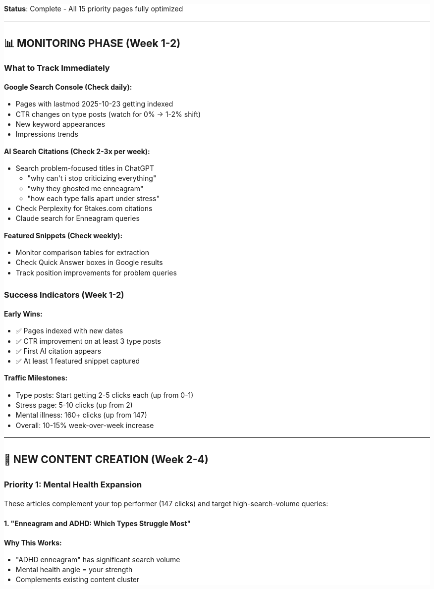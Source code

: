 **Status**: Complete - All 15 priority pages fully optimized

---

## 📊 MONITORING PHASE (Week 1-2)

### What to Track Immediately

**Google Search Console (Check daily):**
- Pages with lastmod 2025-10-23 getting indexed
- CTR changes on type posts (watch for 0% → 1-2% shift)
- New keyword appearances
- Impressions trends

**AI Search Citations (Check 2-3x per week):**
- Search problem-focused titles in ChatGPT
  - "why can't i stop criticizing everything"
  - "why they ghosted me enneagram"
  - "how each type falls apart under stress"
- Check Perplexity for 9takes.com citations
- Claude search for Enneagram queries

**Featured Snippets (Check weekly):**
- Monitor comparison tables for extraction
- Check Quick Answer boxes in Google results
- Track position improvements for problem queries

### Success Indicators (Week 1-2)

**Early Wins:**
- ✅ Pages indexed with new dates
- ✅ CTR improvement on at least 3 type posts
- ✅ First AI citation appears
- ✅ At least 1 featured snippet captured

**Traffic Milestones:**
- Type posts: Start getting 2-5 clicks each (up from 0-1)
- Stress page: 5-10 clicks (up from 2)
- Mental illness: 160+ clicks (up from 147)
- Overall: 10-15% week-over-week increase

---

## 🚀 NEW CONTENT CREATION (Week 2-4)

### Priority 1: Mental Health Expansion

These articles complement your top performer (147 clicks) and target high-search-volume queries:

#### 1. "Enneagram and ADHD: Which Types Struggle Most"
**Why This Works:**
- "ADHD enneagram" has significant search volume
- Mental health angle = your strength
- Complements existing content cluster
